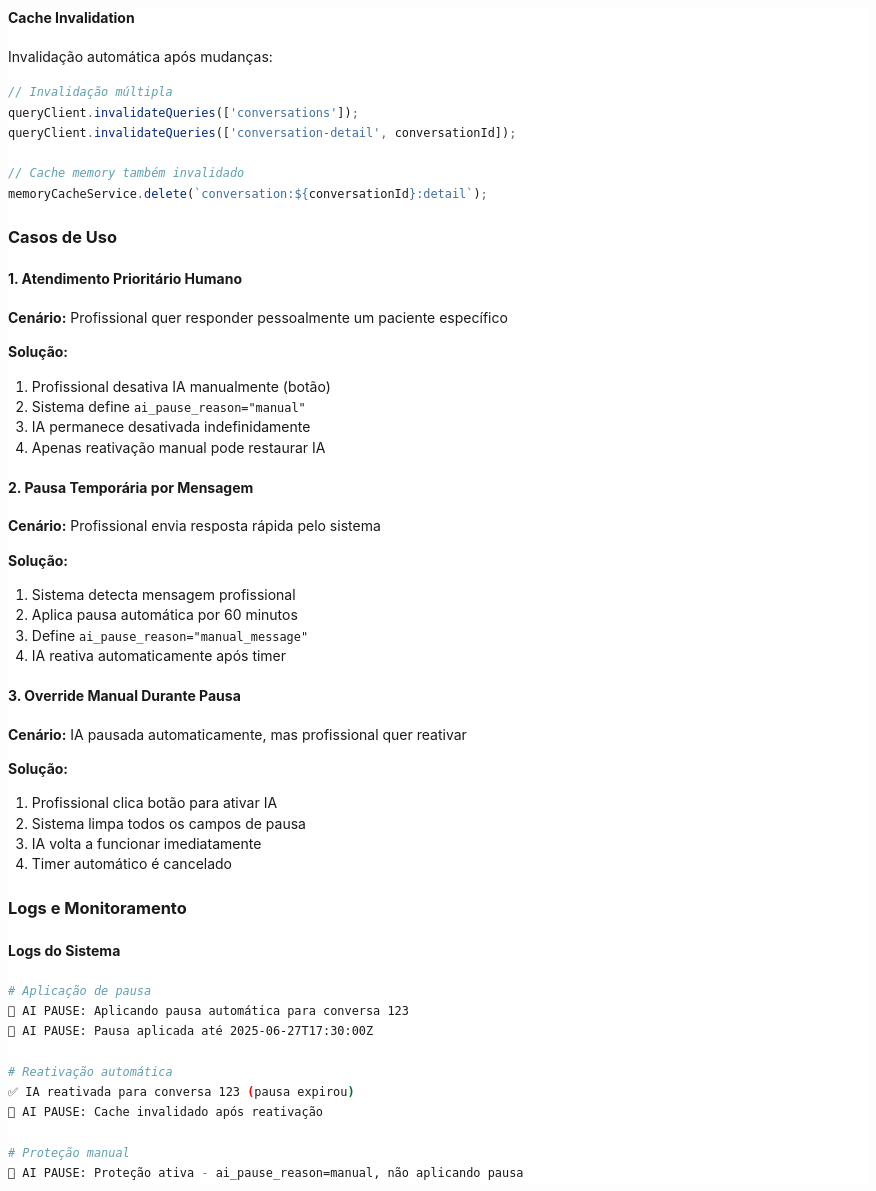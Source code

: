 #### Cache Invalidation

Invalidação automática após mudanças:

```typescript
// Invalidação múltipla
queryClient.invalidateQueries(['conversations']);
queryClient.invalidateQueries(['conversation-detail', conversationId]);

// Cache memory também invalidado
memoryCacheService.delete(`conversation:${conversationId}:detail`);
```

### Casos de Uso

#### 1. Atendimento Prioritário Humano

**Cenário:** Profissional quer responder pessoalmente um paciente específico

**Solução:**
1. Profissional desativa IA manualmente (botão)
2. Sistema define `ai_pause_reason="manual"`
3. IA permanece desativada indefinidamente
4. Apenas reativação manual pode restaurar IA

#### 2. Pausa Temporária por Mensagem

**Cenário:** Profissional envia resposta rápida pelo sistema

**Solução:**
1. Sistema detecta mensagem profissional
2. Aplica pausa automática por 60 minutos
3. Define `ai_pause_reason="manual_message"`
4. IA reativa automaticamente após timer

#### 3. Override Manual Durante Pausa

**Cenário:** IA pausada automaticamente, mas profissional quer reativar

**Solução:**
1. Profissional clica botão para ativar IA
2. Sistema limpa todos os campos de pausa
3. IA volta a funcionar imediatamente
4. Timer automático é cancelado

### Logs e Monitoramento

#### Logs do Sistema

```bash
# Aplicação de pausa
🤖 AI PAUSE: Aplicando pausa automática para conversa 123
🤖 AI PAUSE: Pausa aplicada até 2025-06-27T17:30:00Z

# Reativação automática
✅ IA reativada para conversa 123 (pausa expirou)
🧹 AI PAUSE: Cache invalidado após reativação

# Proteção manual
🤖 AI PAUSE: Proteção ativa - ai_pause_reason=manual, não aplicando pausa
```
